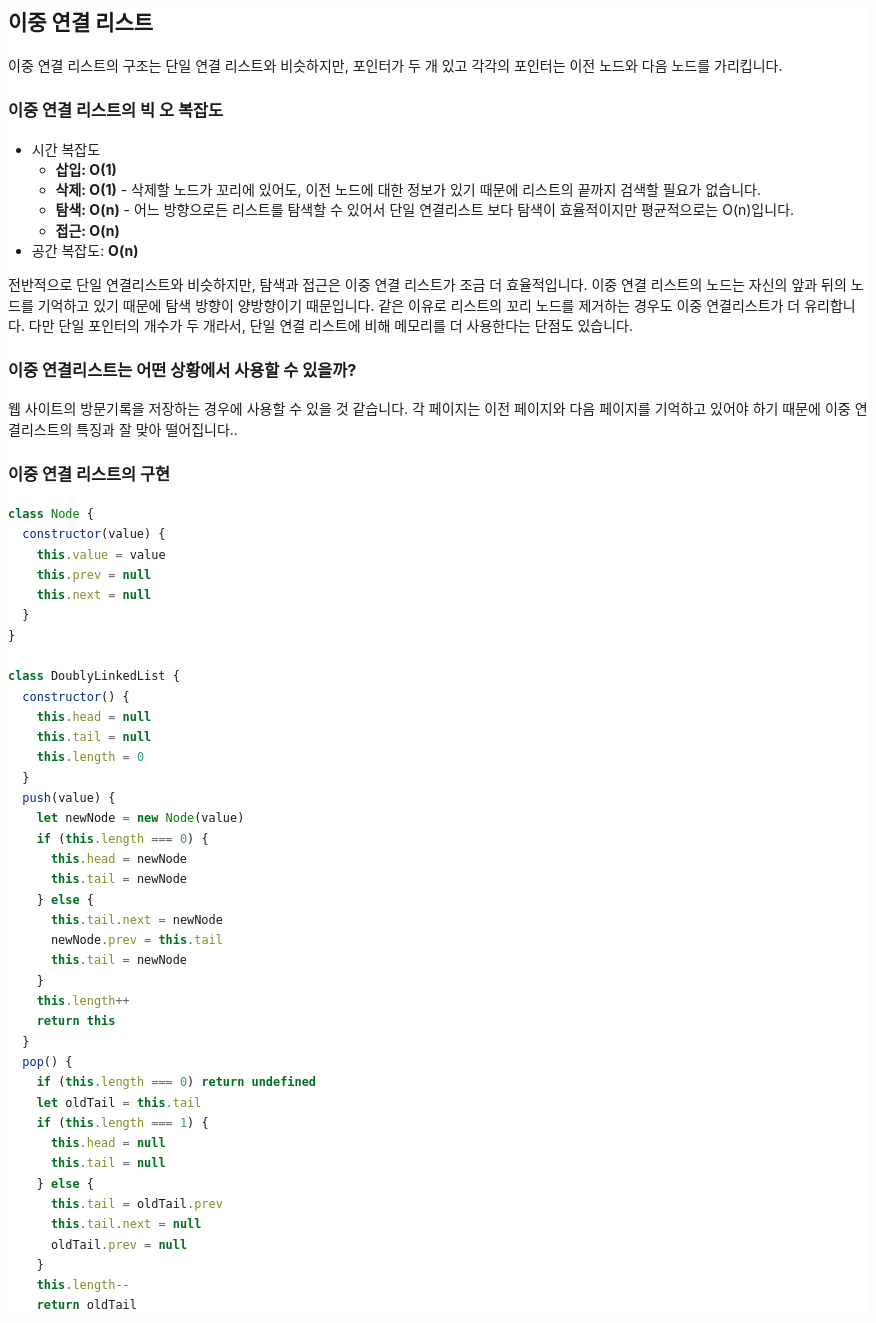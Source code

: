 ## 이중 연결 리스트

이중 연결 리스트의 구조는 단일 연결 리스트와 비슷하지만, 포인터가 두 개 있고 각각의 포인터는 이전 노드와 다음 노드를 가리킵니다.

### 이중 연결 리스트의 빅 오 복잡도
- 시간 복잡도
  - **삽입: O(1)**
  - **삭제: O(1)** - 삭제할 노드가 꼬리에 있어도, 이전 노드에 대한 정보가 있기 때문에 리스트의 끝까지 검색할 필요가 없습니다.
  - **탐색: O(n)** - 어느 방향으로든 리스트를 탐색할 수 있어서 단일 연결리스트 보다 탐색이 효율적이지만 평균적으로는 O(n)입니다.
  - **접근: O(n)**
- 공간 복잡도: **O(n)**

전반적으로 단일 연결리스트와 비슷하지만, 탐색과 접근은 이중 연결 리스트가 조금 더 효율적입니다. 이중 연결 리스트의 노드는 자신의 앞과 뒤의 노드를 기억하고 있기 때문에 탐색 방향이 양방향이기 때문입니다. 같은 이유로 리스트의 꼬리 노드를 제거하는 경우도 이중 연결리스트가 더 유리합니다. 다만 단일 포인터의 개수가 두 개라서, 단일 연결 리스트에 비해 메모리를 더 사용한다는 단점도 있습니다.

### 이중 연결리스트는 어떤 상황에서 사용할 수 있을까?

웹 사이트의 방문기록을 저장하는 경우에 사용할 수 있을 것 같습니다. 각 페이지는 이전 페이지와 다음 페이지를 기억하고 있어야 하기 때문에 이중 연결리스트의 특징과 잘 맞아 떨어집니다..

### 이중 연결 리스트의 구현
```javascript
class Node {
  constructor(value) {
    this.value = value
    this.prev = null
    this.next = null
  }
}

class DoublyLinkedList {
  constructor() {
    this.head = null
    this.tail = null
    this.length = 0
  }
  push(value) {
    let newNode = new Node(value)
    if (this.length === 0) {
      this.head = newNode
      this.tail = newNode
    } else {
      this.tail.next = newNode
      newNode.prev = this.tail
      this.tail = newNode
    }
    this.length++
    return this
  }
  pop() {
    if (this.length === 0) return undefined
    let oldTail = this.tail
    if (this.length === 1) {
      this.head = null
      this.tail = null
    } else {
      this.tail = oldTail.prev
      this.tail.next = null
      oldTail.prev = null
    }
    this.length--
    return oldTail
```